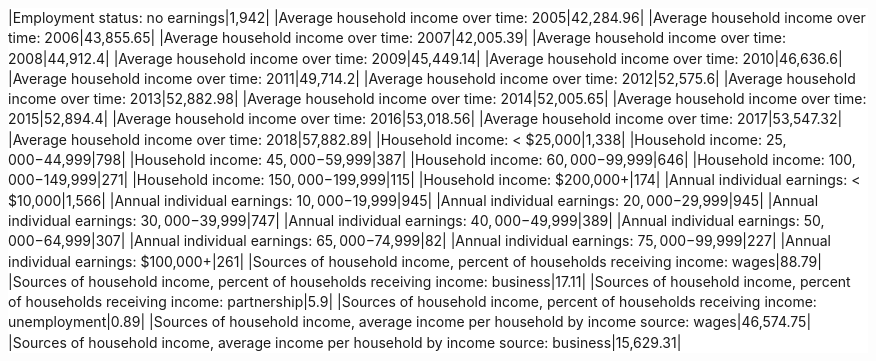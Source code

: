 |Employment status: no earnings|1,942|
|Average household income over time: 2005|42,284.96|
|Average household income over time: 2006|43,855.65|
|Average household income over time: 2007|42,005.39|
|Average household income over time: 2008|44,912.4|
|Average household income over time: 2009|45,449.14|
|Average household income over time: 2010|46,636.6|
|Average household income over time: 2011|49,714.2|
|Average household income over time: 2012|52,575.6|
|Average household income over time: 2013|52,882.98|
|Average household income over time: 2014|52,005.65|
|Average household income over time: 2015|52,894.4|
|Average household income over time: 2016|53,018.56|
|Average household income over time: 2017|53,547.32|
|Average household income over time: 2018|57,882.89|
|Household income: < $25,000|1,338|
|Household income: $25,000-$44,999|798|
|Household income: $45,000-$59,999|387|
|Household income: $60,000-$99,999|646|
|Household income: $100,000-$149,999|271|
|Household income: $150,000-$199,999|115|
|Household income: $200,000+|174|
|Annual individual earnings: < $10,000|1,566|
|Annual individual earnings: $10,000-$19,999|945|
|Annual individual earnings: $20,000-$29,999|945|
|Annual individual earnings: $30,000-$39,999|747|
|Annual individual earnings: $40,000-$49,999|389|
|Annual individual earnings: $50,000-$64,999|307|
|Annual individual earnings: $65,000-$74,999|82|
|Annual individual earnings: $75,000-$99,999|227|
|Annual individual earnings: $100,000+|261|
|Sources of household income, percent of households receiving income: wages|88.79|
|Sources of household income, percent of households receiving income: business|17.11|
|Sources of household income, percent of households receiving income: partnership|5.9|
|Sources of household income, percent of households receiving income: unemployment|0.89|
|Sources of household income, average income per household by income source: wages|46,574.75|
|Sources of household income, average income per household by income source: business|15,629.31|